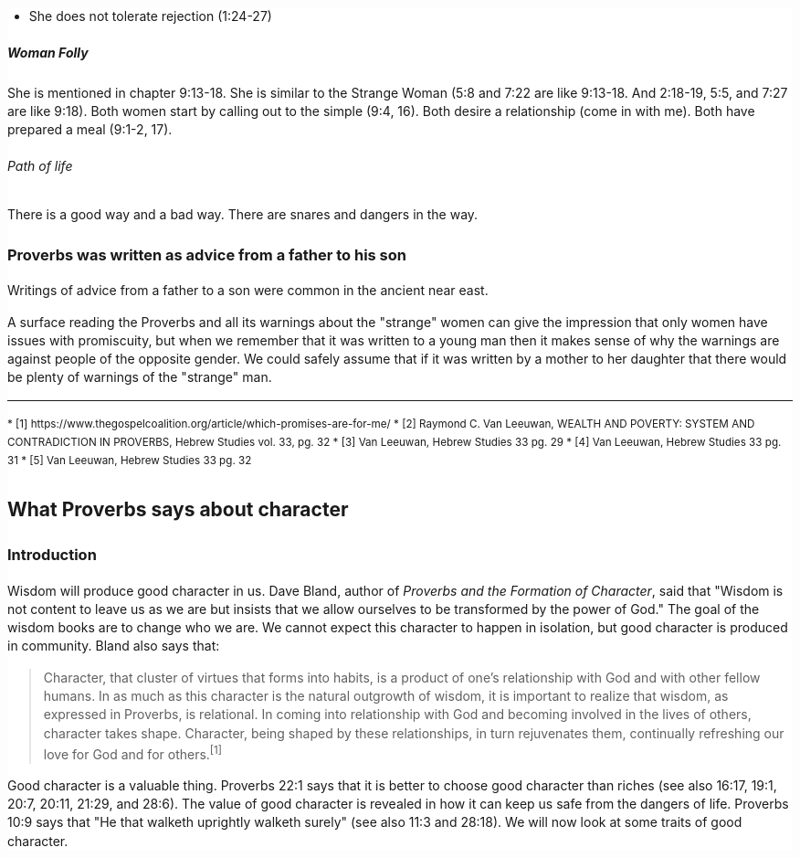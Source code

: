 * She does not tolerate rejection (1:24-27)

##### Woman Folly

She is mentioned in chapter 9:13-18. She is similar to the Strange Woman (5:8 and 7:22 are like 9:13-18. And 2:18-19, 5:5, and 7:27 are like 9:18). Both women start by calling out to the simple (9:4, 16). Both desire a relationship (come in with me). Both have prepared a meal (9:1-2, 17).

###### Path of life

There is a good way and a bad way. There are snares and dangers in the way.

### Proverbs was written as advice from a father to his son

Writings of advice from a father to a son were common in the ancient near east.

A surface reading the Proverbs and all its warnings about the "strange" women can give the impression that only women have issues with promiscuity, but when we remember that it was written to a young man then it makes sense of why the warnings are against people of the opposite gender. We could safely assume that if it was written by a mother to her daughter that there would be plenty of warnings of the "strange" man.

---------------------------------------------------------

<small>
* [1] https://www.thegospelcoalition.org/article/which-promises-are-for-me/
* [2] Raymond C. Van Leeuwan, WEALTH AND POVERTY: SYSTEM AND CONTRADICTION IN PROVERBS, Hebrew Studies vol. 33, pg. 32
* [3] Van Leeuwan, Hebrew Studies 33 pg. 29
* [4] Van Leeuwan, Hebrew Studies 33 pg. 31
* [5] Van Leeuwan, Hebrew Studies 33 pg. 32
</small>




## What Proverbs says about character

### Introduction

Wisdom will produce good character in us. Dave Bland, author of *Proverbs and the Formation of Character*, said that "Wisdom is not content to leave us as we are but insists that we allow ourselves to be transformed by the power of God." The goal of the wisdom books are to change who we are. We cannot expect this character to happen in isolation, but good character is produced in community. Bland also says that:

> Character, that cluster of virtues that forms into habits, is a product of one’s relationship with God and with other fellow humans. In as much as this character is the natural outgrowth of wisdom, it is important to realize that wisdom, as expressed in Proverbs, is relational. In coming into relationship with God and becoming involved in the lives of others, character takes shape. Character, being shaped by these relationships, in turn rejuvenates them, continually refreshing our love for God and for others.<sup>[1]</sup>

Good character is a valuable thing. Proverbs 22:1 says that it is better to choose good character than riches (see also 16:17, 19:1, 20:7, 20:11, 21:29, and 28:6). The value of good character is revealed in how it can keep us safe from the dangers of life. Proverbs 10:9 says that "He that walketh uprightly walketh surely" (see also 11:3 and 28:18). We will now look at some traits of good character.
